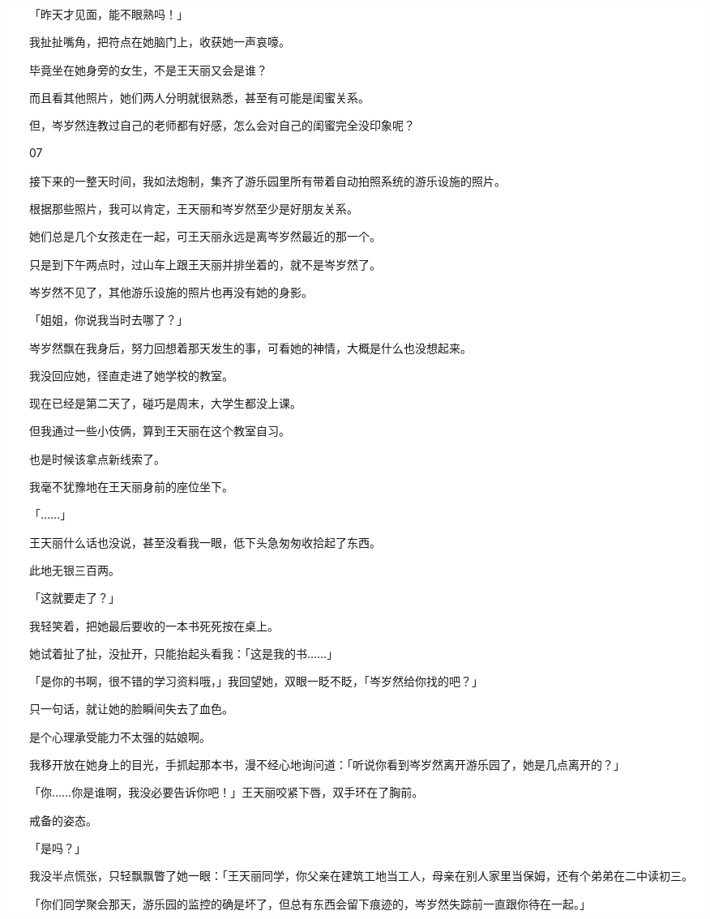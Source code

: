 &emsp;&emsp;「昨天才见面，能不眼熟吗！」  
  
&emsp;&emsp;我扯扯嘴角，把符点在她脑门上，收获她一声哀嚎。  
  
&emsp;&emsp;毕竟坐在她身旁的女生，不是王天丽又会是谁？  
  
&emsp;&emsp;而且看其他照片，她们两人分明就很熟悉，甚至有可能是闺蜜关系。  
  
&emsp;&emsp;但，岑岁然连教过自己的老师都有好感，怎么会对自己的闺蜜完全没印象呢？  
  
&emsp;&emsp;07  
  
&emsp;&emsp;接下来的一整天时间，我如法炮制，集齐了游乐园里所有带着自动拍照系统的游乐设施的照片。  
  
&emsp;&emsp;根据那些照片，我可以肯定，王天丽和岑岁然至少是好朋友关系。  
  
&emsp;&emsp;她们总是几个女孩走在一起，可王天丽永远是离岑岁然最近的那一个。  
  
&emsp;&emsp;只是到下午两点时，过山车上跟王天丽并排坐着的，就不是岑岁然了。  
  
&emsp;&emsp;岑岁然不见了，其他游乐设施的照片也再没有她的身影。  
  
&emsp;&emsp;「姐姐，你说我当时去哪了？」  
  
&emsp;&emsp;岑岁然飘在我身后，努力回想着那天发生的事，可看她的神情，大概是什么也没想起来。  
  
&emsp;&emsp;我没回应她，径直走进了她学校的教室。  
  
&emsp;&emsp;现在已经是第二天了，碰巧是周末，大学生都没上课。  
  
&emsp;&emsp;但我通过一些小伎俩，算到王天丽在这个教室自习。  
  
&emsp;&emsp;也是时候该拿点新线索了。  
  
&emsp;&emsp;我毫不犹豫地在王天丽身前的座位坐下。  
  
&emsp;&emsp;「……」  
  
&emsp;&emsp;王天丽什么话也没说，甚至没看我一眼，低下头急匆匆收拾起了东西。  
  
&emsp;&emsp;此地无银三百两。  
  
&emsp;&emsp;「这就要走了？」  
  
&emsp;&emsp;我轻笑着，把她最后要收的一本书死死按在桌上。  
  
&emsp;&emsp;她试着扯了扯，没扯开，只能抬起头看我：「这是我的书……」  
  
&emsp;&emsp;「是你的书啊，很不错的学习资料哦，」我回望她，双眼一眨不眨，「岑岁然给你找的吧？」  
  
&emsp;&emsp;只一句话，就让她的脸瞬间失去了血色。  
  
&emsp;&emsp;是个心理承受能力不太强的姑娘啊。  
  
&emsp;&emsp;我移开放在她身上的目光，手抓起那本书，漫不经心地询问道：「听说你看到岑岁然离开游乐园了，她是几点离开的？」  
  
&emsp;&emsp;「你……你是谁啊，我没必要告诉你吧！」王天丽咬紧下唇，双手环在了胸前。  
  
&emsp;&emsp;戒备的姿态。  
  
&emsp;&emsp;「是吗？」  
  
&emsp;&emsp;我没半点慌张，只轻飘飘瞥了她一眼：「王天丽同学，你父亲在建筑工地当工人，母亲在别人家里当保姆，还有个弟弟在二中读初三。  
  
&emsp;&emsp;「你们同学聚会那天，游乐园的监控的确是坏了，但总有东西会留下痕迹的，岑岁然失踪前一直跟你待在一起。」  
  